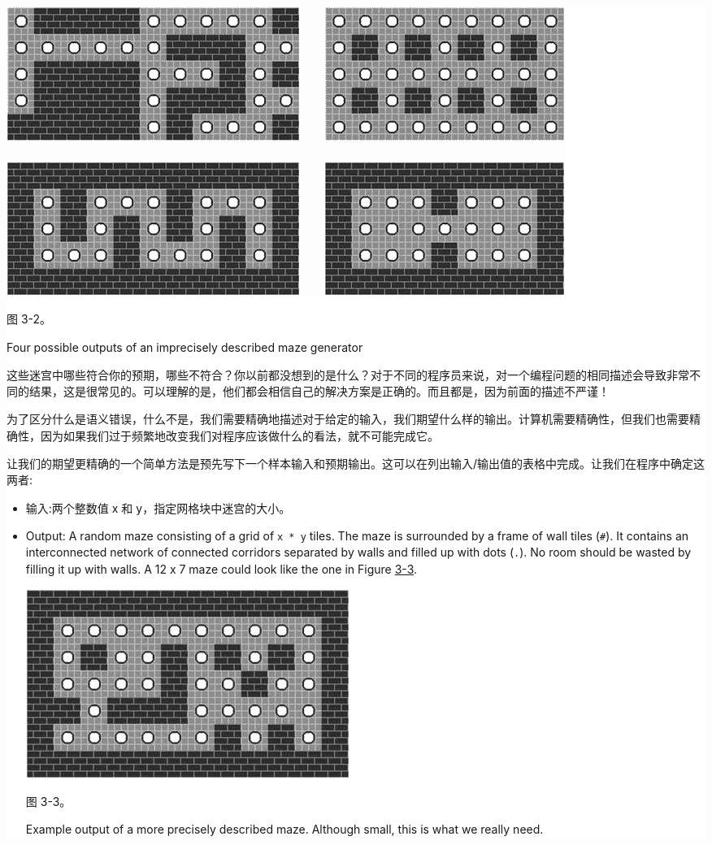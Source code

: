 ![A419627_1_En_3_Fig2_HTML.jpg](img/A419627_1_En_3_Fig2_HTML.jpg)

图 3-2。

Four possible outputs of an imprecisely described maze generator

这些迷宫中哪些符合你的预期，哪些不符合？你以前都没想到的是什么？对于不同的程序员来说，对一个编程问题的相同描述会导致非常不同的结果，这是很常见的。可以理解的是，他们都会相信自己的解决方案是正确的。而且都是，因为前面的描述不严谨！

为了区分什么是语义错误，什么不是，我们需要精确地描述对于给定的输入，我们期望什么样的输出。计算机需要精确性，但我们也需要精确性，因为如果我们过于频繁地改变我们对程序应该做什么的看法，就不可能完成它。

让我们的期望更精确的一个简单方法是预先写下一个样本输入和预期输出。这可以在列出输入/输出值的表格中完成。让我们在程序中确定这两者:

*   输入:两个整数值 x 和 y，指定网格块中迷宫的大小。
*   Output: A random maze consisting of a grid of `x * y` tiles. The maze is surrounded by a frame of wall tiles (`#`). It contains an interconnected network of connected corridors separated by walls and filled up with dots (`.`). No room should be wasted by filling it up with walls. A 12 x 7 maze could look like the one in Figure [3-3](#Fig3).

    ![A419627_1_En_3_Fig3_HTML.jpg](img/A419627_1_En_3_Fig3_HTML.jpg)

    图 3-3。

    Example output of a more precisely described maze. Although small, this is what we really need.
